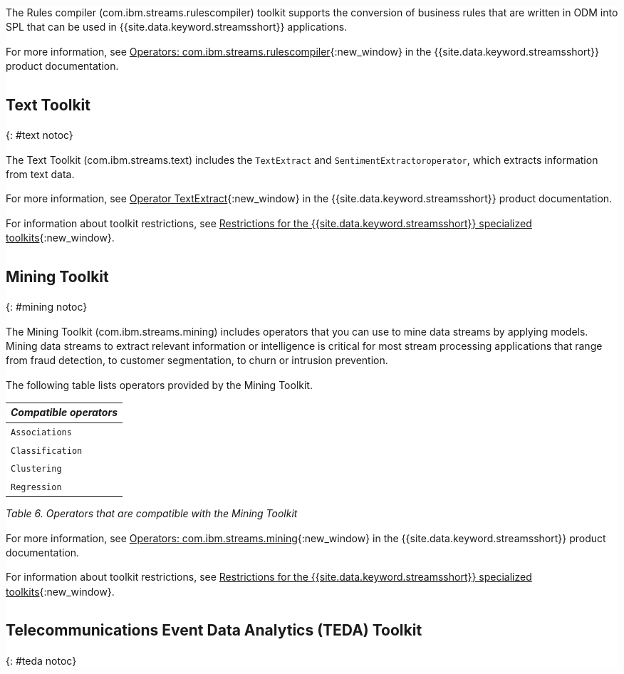 The Rules compiler (com.ibm.streams.rulescompiler) toolkit supports the conversion of business rules that are written in ODM into SPL that can be used in {{site.data.keyword.streamsshort}} applications.

For more information, see [Operators: com.ibm.streams.rulescompiler](http://www.ibm.com/support/knowledgecenter/SSCRJU_4.2.0/com.ibm.streams.toolkits.doc/spldoc/dita/tk$com.ibm.streams.rulescompiler/ix$Operator.html){:new_window} in the {{site.data.keyword.streamsshort}} product documentation.

## Text Toolkit
{: #text notoc}

The Text Toolkit (com.ibm.streams.text) includes the `TextExtract` and `SentimentExtractoroperator`, which extracts information from text data.

For more information, see [Operator TextExtract](http://www.ibm.com/support/knowledgecenter/SSCRJU_4.2.0/com.ibm.streams.toolkits.doc/spldoc/dita/tk$com.ibm.streams.text/ix$Operator.html){:new_window} in the {{site.data.keyword.streamsshort}} product documentation.

For information about toolkit restrictions, see [Restrictions for the {{site.data.keyword.streamsshort}} specialized toolkits](http://www.ibm.com/support/knowledgecenter/SSCRJU_4.2.0/com.ibm.streams.install.doc/doc/ibminfospherestreams-install-toolkit-restrictions.html){:new_window}.

## Mining Toolkit
{: #mining notoc}

The Mining Toolkit (com.ibm.streams.mining) includes operators that you can use to mine data streams by applying models. Mining data streams to extract relevant information or intelligence is critical for most stream processing applications that range from fraud detection, to customer segmentation, to churn or intrusion prevention.

The following table lists operators provided by the Mining Toolkit.


| ***Compatible operators*** |
| ---------------------------|
| `Associations` 		      	 |
| `Classification`       	 	 |
| `Clustering`			       	 |
| `Regression`			       	 |

*Table 6. Operators that are compatible with the Mining Toolkit*

For more information, see [Operators: com.ibm.streams.mining](http://www.ibm.com/support/knowledgecenter/SSCRJU_4.2.0/com.ibm.streams.toolkits.doc/spldoc/dita/tk$com.ibm.streams.mining/ix$Operator.html?lang=en){:new_window} in the {{site.data.keyword.streamsshort}} product documentation.

For information about toolkit restrictions, see [Restrictions for the {{site.data.keyword.streamsshort}} specialized toolkits](http://www.ibm.com/support/knowledgecenter/SSCRJU_4.2.0/com.ibm.streams.install.doc/doc/ibminfospherestreams-install-toolkit-restrictions.html){:new_window}.

## Telecommunications Event Data Analytics (TEDA) Toolkit
{: #teda notoc}

